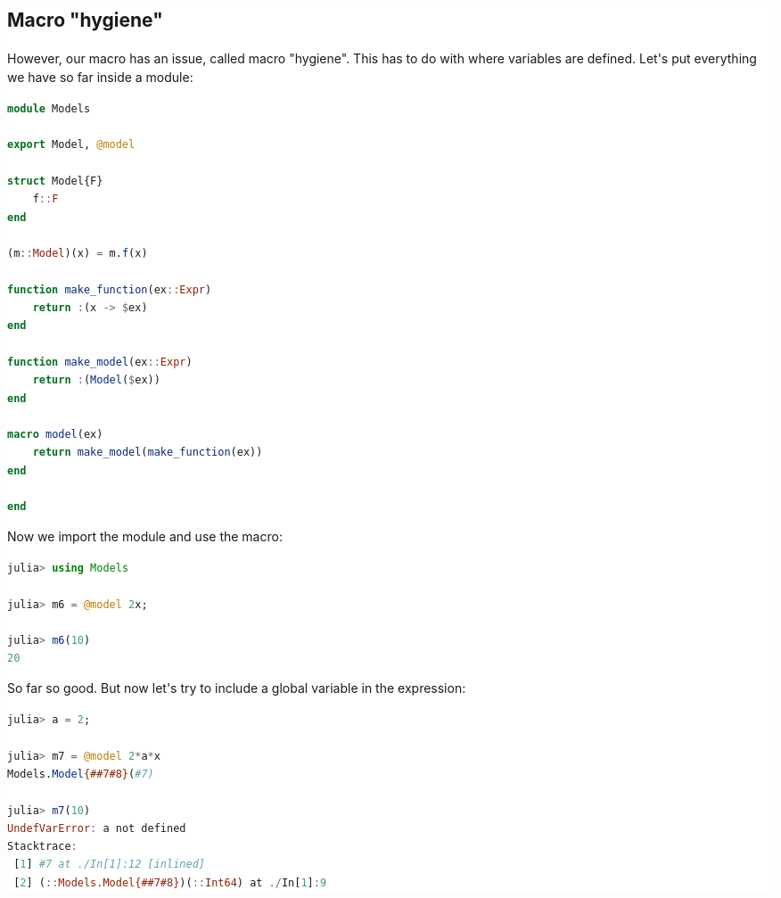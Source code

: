 ## Macro "hygiene"

However, our macro has an issue, called macro "hygiene". This has to do with where variables are defined. Let's put everything we have so far inside a module:


```julia
module Models

export Model, @model

struct Model{F}
    f::F
end

(m::Model)(x) = m.f(x)

function make_function(ex::Expr)
    return :(x -> $ex)
end

function make_model(ex::Expr)
    return :(Model($ex))
end

macro model(ex)
    return make_model(make_function(ex))
end

end
```

Now we import the module and use the macro:


```julia
julia> using Models

julia> m6 = @model 2x;

julia> m6(10)
20
```

So far so good. But now let's try to include a global variable in the expression:


```julia
julia> a = 2;

julia> m7 = @model 2*a*x
Models.Model{##7#8}(#7)

julia> m7(10)
UndefVarError: a not defined
Stacktrace:
 [1] #7 at ./In[1]:12 [inlined]
 [2] (::Models.Model{##7#8})(::Int64) at ./In[1]:9
```
